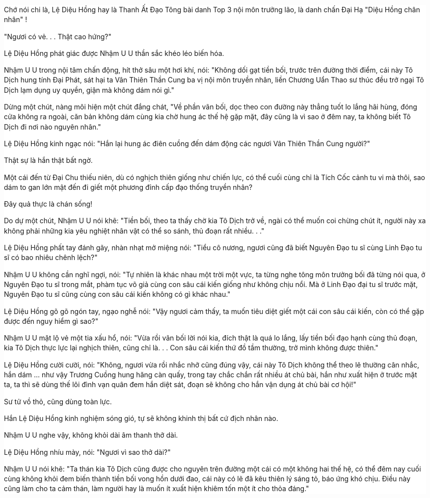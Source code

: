 Chớ nói chi là, Lệ Diệu Hồng hay là Thanh Ất Đạo Tông bài danh Top 3 nội môn trưởng lão, là danh chấn Đại Hạ "Diệu Hồng chân nhân" !

"Ngươi có vẻ. . . Thật cao hứng?"

Lệ Diệu Hồng phát giác được Nhậm U U thần sắc khéo léo biến hóa.

Nhậm U U trong nội tâm chấn động, hít thở sâu một hơi khí, nói: "Không dối gạt tiền bối, trước trên đường thời điểm, cái này Tô Dịch hung tính Đại Phát, sát hại ta Vân Thiên Thần Cung ba vị nội môn truyền nhân, liền Chương Uẩn Thao sư thúc đều trở ngại Tô Dịch lạm dụng uy quyền, giận mà không dám nói gì."

Dừng một chút, nàng môi hiện một chút đắng chát, "Về phần vãn bối, dọc theo con đường này thẳng tuốt lo lắng hãi hùng, đóng cửa không ra ngoài, căn bản không dám cùng kia chờ hung ác thế hệ gặp mặt, đây cũng là vì sao ở đêm nay, ta không biết Tô Dịch đi nơi nào nguyên nhân."

Lệ Diệu Hồng kinh ngạc nói: "Hắn lại hung ác điên cuồng đến dám động các ngươi Vân Thiên Thần Cung người?"

Thật sự là hắn thật bất ngờ.

Một cái đến từ Đại Chu thiếu niên, dù có nghịch thiên giống như chiến lực, có thể cuối cùng chỉ là Tích Cốc cảnh tu vi mà thôi, sao dám to gan lớn mật đến đi giết một phương đỉnh cấp đạo thống truyền nhân?

Đây quả thực là chán sống!

Do dự một chút, Nhậm U U nói khẽ: "Tiền bối, theo ta thấy chờ kia Tô Dịch trở về, ngài có thể muốn coi chừng chút ít, người này xa không phải những kia yêu nghiệt nhân vật có thể so sánh, thủ đoạn rất nhiều. . ."

Lệ Diệu Hồng phất tay đánh gãy, nhàn nhạt mở miệng nói: "Tiểu cô nương, ngươi cũng đã biết Nguyên Đạo tu sĩ cùng Linh Đạo tu sĩ có bao nhiêu chênh lệch?"

Nhậm U U không cần nghĩ ngợi, nói: "Tự nhiên là khác nhau một trời một vực, ta từng nghe tông môn trưởng bối đã từng nói qua, ở Nguyên Đạo tu sĩ trong mắt, phàm tục võ giả cùng con sâu cái kiến giống như không chịu nổi. Mà ở Linh Đạo đại tu sĩ trước mặt, Nguyên Đạo tu sĩ cũng cùng con sâu cái kiến không có gì khác nhau."

Lệ Diệu Hồng gõ gõ ngón tay, ngạo nghễ nói: "Vậy ngươi cảm thấy, ta muốn tiêu diệt giết một cái con sâu cái kiến, còn có thể gặp được đến nguy hiểm gì sao?"

Nhậm U U mặt lộ vẻ một tia xấu hổ, nói: "Vừa rồi vãn bối lời nói kia, đích thật là quá lo lắng, lấy tiền bối đạo hạnh cùng thủ đoạn, kia Tô Dịch thực lực lại nghịch thiên, cũng chỉ là. . . Con sâu cái kiến thứ đồ tầm thường, trở mình không được thiên."

Lệ Diệu Hồng cười cười, nói: "Không, ngươi vừa rồi nhắc nhở cũng đúng vậy, cái này Tô Dịch không thể theo lẽ thường cân nhắc, hắn dám ... như vậy Trương Cuồng hung hăng càn quấy, trong tay chắc chắn rất nhiều át chủ bài, hắn như xuất hiện ở trước mặt ta, ta thì sẽ dùng thế lôi đình vạn quân đem hắn diệt sát, đoạn sẽ không cho hắn vận dụng át chủ bài cơ hội!"

Sư tử vồ thỏ, cũng dùng toàn lực.

Hắn Lệ Diệu Hồng kinh nghiệm sóng gió, tự sẽ không khinh thị bất cứ địch nhân nào.

Nhậm U U nghe vậy, không khỏi dài âm thanh thở dài.

Lệ Diệu Hồng nhíu mày, nói: "Ngươi vì sao thở dài?"

Nhậm U U nói khẽ: "Ta thán kia Tô Dịch cũng được cho nguyên trên đường một cái có một không hai thế hệ, có thể đêm nay cuối cùng không khỏi đem biến thành tiền bối vong hồn dưới đao, cái này có lẽ đã kêu thiên lý sáng tỏ, báo ứng khó chịu. Điều này cũng làm cho ta cảm thán, làm người hay là muốn ít xuất hiện khiêm tốn một ít cho thỏa đáng."
